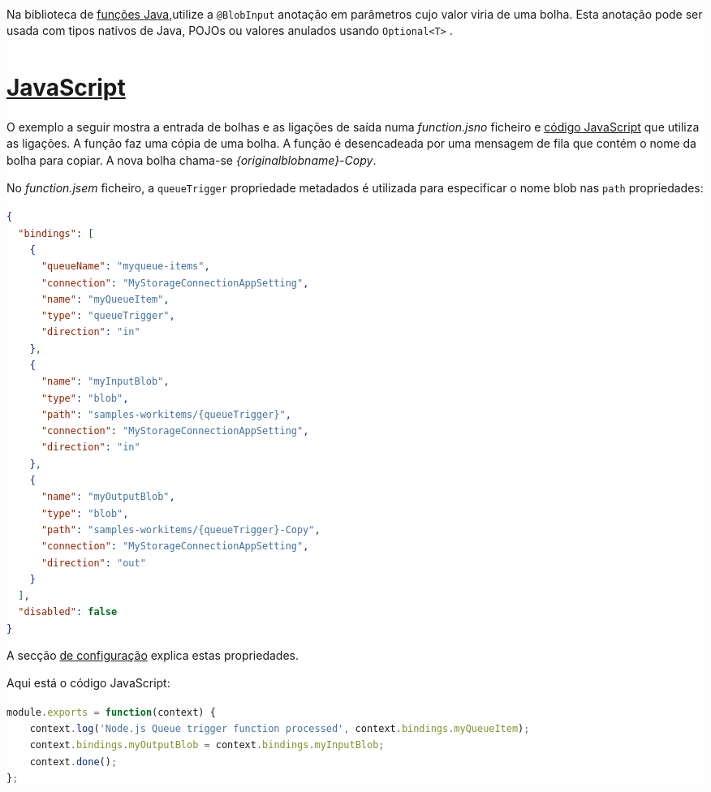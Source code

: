 Na biblioteca de [funções Java,](/java/api/overview/azure/functions/runtime)utilize a `@BlobInput` anotação em parâmetros cujo valor viria de uma bolha.  Esta anotação pode ser usada com tipos nativos de Java, POJOs ou valores anulados usando `Optional<T>` .

# <a name="javascript"></a>[JavaScript](#tab/javascript)



O exemplo a seguir mostra a entrada de bolhas e as ligações de saída numa *function.jsno* ficheiro e [código JavaScript](functions-reference-node.md) que utiliza as ligações. A função faz uma cópia de uma bolha. A função é desencadeada por uma mensagem de fila que contém o nome da bolha para copiar. A nova bolha chama-se *{originalblobname}-Copy*.

No *function.jsem* ficheiro, a `queueTrigger` propriedade metadados é utilizada para especificar o nome blob nas `path` propriedades:

```json
{
  "bindings": [
    {
      "queueName": "myqueue-items",
      "connection": "MyStorageConnectionAppSetting",
      "name": "myQueueItem",
      "type": "queueTrigger",
      "direction": "in"
    },
    {
      "name": "myInputBlob",
      "type": "blob",
      "path": "samples-workitems/{queueTrigger}",
      "connection": "MyStorageConnectionAppSetting",
      "direction": "in"
    },
    {
      "name": "myOutputBlob",
      "type": "blob",
      "path": "samples-workitems/{queueTrigger}-Copy",
      "connection": "MyStorageConnectionAppSetting",
      "direction": "out"
    }
  ],
  "disabled": false
}
```

A secção [de configuração](#configuration) explica estas propriedades.

Aqui está o código JavaScript:

```javascript
module.exports = function(context) {
    context.log('Node.js Queue trigger function processed', context.bindings.myQueueItem);
    context.bindings.myOutputBlob = context.bindings.myInputBlob;
    context.done();
};
```
